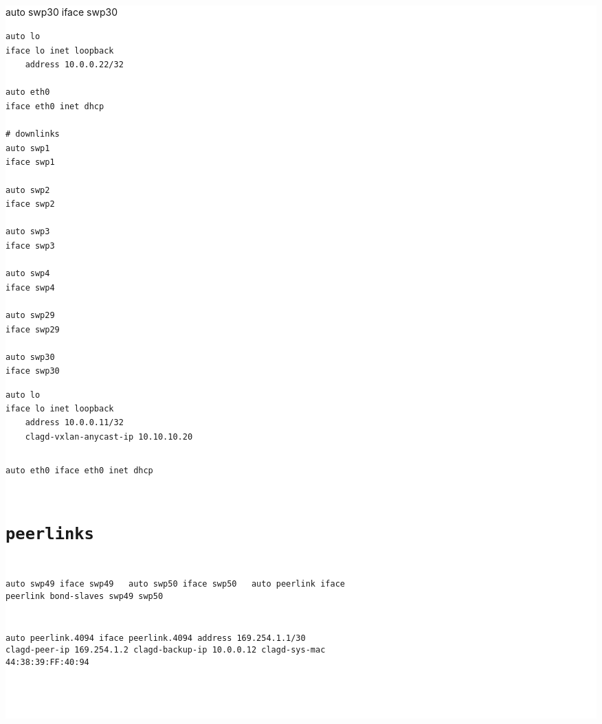 auto swp30
iface swp30</code></pre></td>
<td><pre><code>auto lo
iface lo inet loopback
    address 10.0.0.22/32
 
auto eth0
iface eth0 inet dhcp
 
# downlinks
auto swp1
iface swp1
 
auto swp2
iface swp2
 
auto swp3
iface swp3
 
auto swp4
iface swp4
 
auto swp29
iface swp29
 
auto swp30
iface swp30</code></pre></td>
</tr>
<tr class="even">
<td><pre><code>auto lo
iface lo inet loopback
    address 10.0.0.11/32
    clagd-vxlan-anycast-ip 10.10.10.20

auto eth0
iface eth0 inet dhcp
 
# peerlinks
auto swp49
iface swp49
 
auto swp50
iface swp50
 
auto peerlink
iface peerlink
  bond-slaves swp49 swp50

auto peerlink.4094
iface peerlink.4094
  address 169.254.1.1/30
  clagd-peer-ip 169.254.1.2
  clagd-backup-ip 10.0.0.12
  clagd-sys-mac 44:38:39:FF:40:94
 